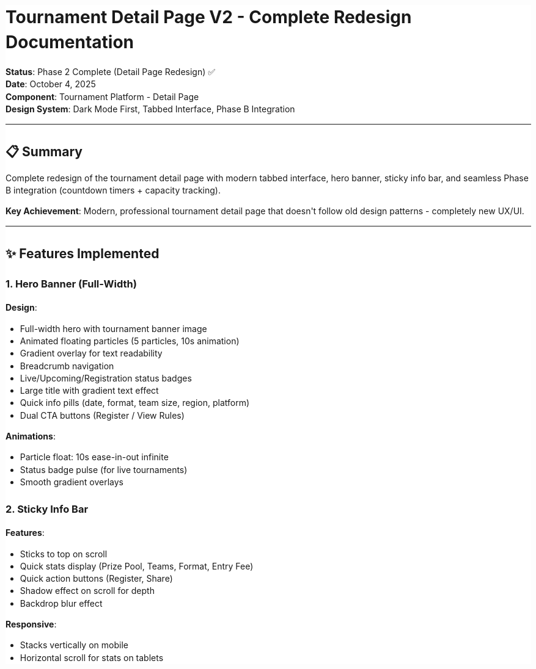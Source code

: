 # Tournament Detail Page V2 - Complete Redesign Documentation

**Status**: Phase 2 Complete (Detail Page Redesign) ✅  
**Date**: October 4, 2025  
**Component**: Tournament Platform - Detail Page  
**Design System**: Dark Mode First, Tabbed Interface, Phase B Integration  

---

## 📋 Summary

Complete redesign of the tournament detail page with modern tabbed interface, hero banner, sticky info bar, and seamless Phase B integration (countdown timers + capacity tracking).

**Key Achievement**: Modern, professional tournament detail page that doesn't follow old design patterns - completely new UX/UI.

---

## ✨ Features Implemented

### 1. Hero Banner (Full-Width)

**Design**:
- Full-width hero with tournament banner image
- Animated floating particles (5 particles, 10s animation)
- Gradient overlay for text readability
- Breadcrumb navigation
- Live/Upcoming/Registration status badges
- Large title with gradient text effect
- Quick info pills (date, format, team size, region, platform)
- Dual CTA buttons (Register / View Rules)

**Animations**:
- Particle float: 10s ease-in-out infinite
- Status badge pulse (for live tournaments)
- Smooth gradient overlays

### 2. Sticky Info Bar

**Features**:
- Sticks to top on scroll
- Quick stats display (Prize Pool, Teams, Format, Entry Fee)
- Quick action buttons (Register, Share)
- Shadow effect on scroll for depth
- Backdrop blur effect

**Responsive**:
- Stacks vertically on mobile
- Horizontal scroll for stats on tablets
